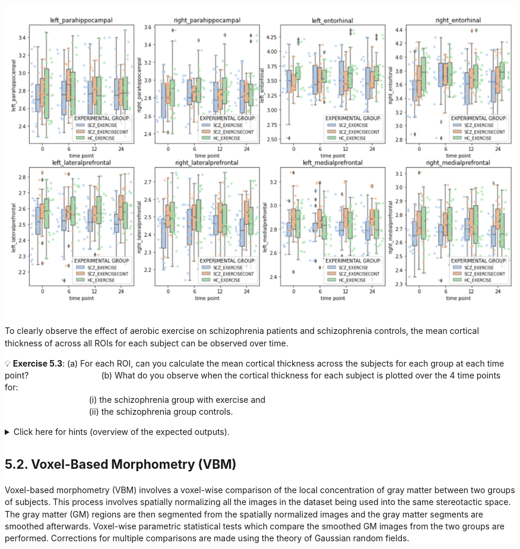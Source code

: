 <img src="/fig/episode_5/5_CorticalThickness_Img1.png" width="990" height="520" />


To clearly observe the effect of aerobic exercise on schizophrenia patients and schizophrenia controls, the mean cortical thickness of across all ROIs for each subject can be observed over time.

💡 **Exercise 5.3**:
                     (a) For each ROI, can you calculate the mean cortical thickness across the subjects for each group at each time point?
&nbsp;&nbsp;&nbsp;&nbsp;&nbsp;&nbsp;&nbsp;&nbsp;&nbsp;&nbsp;&nbsp;&nbsp;&nbsp;&nbsp;&nbsp;&nbsp;&nbsp;&nbsp;&nbsp;&nbsp;&nbsp;&nbsp;&nbsp;&nbsp;&nbsp;&nbsp;&nbsp;&nbsp;&nbsp;
                     (b) What do you observe when the cortical thickness for each subject is plotted over the 4 time points for:                 
&nbsp;&nbsp;&nbsp;&nbsp;&nbsp;&nbsp;&nbsp;&nbsp;&nbsp;&nbsp;&nbsp;&nbsp;&nbsp;&nbsp;&nbsp;&nbsp;&nbsp;&nbsp;&nbsp;&nbsp;&nbsp;&nbsp;&nbsp;&nbsp;&nbsp;&nbsp;&nbsp;&nbsp;&nbsp;&nbsp;&nbsp;&nbsp;&nbsp;&nbsp;&nbsp;
                     (i)  the schizophrenia group with exercise and         
                     &nbsp;&nbsp;&nbsp;&nbsp;&nbsp;&nbsp;&nbsp;&nbsp;&nbsp;&nbsp;&nbsp;&nbsp;&nbsp;&nbsp;&nbsp;&nbsp;&nbsp;&nbsp;&nbsp;&nbsp;&nbsp;&nbsp;&nbsp;&nbsp;&nbsp;&nbsp;&nbsp;&nbsp;&nbsp;&nbsp;&nbsp;&nbsp;&nbsp;&nbsp;&nbsp;
                     (ii) the schizophrenia group controls.

<details><summary markdown="span">Click here for hints (overview of the expected outputs).</summary></details>


## 5.2. Voxel-Based Morphometry (VBM)

Voxel-based morphometry (VBM) involves a voxel-wise comparison of the local concentration of gray matter between two groups of subjects. This process involves spatially normalizing all the images in the dataset being used into the same stereotactic space. The gray matter (GM) regions are then segmented from the spatially normalized images and the gray matter segments are smoothed afterwards. Voxel-wise parametric statistical tests which compare the smoothed GM images from the two groups are performed. Corrections for multiple comparisons are
made using the theory of Gaussian random fields. 
